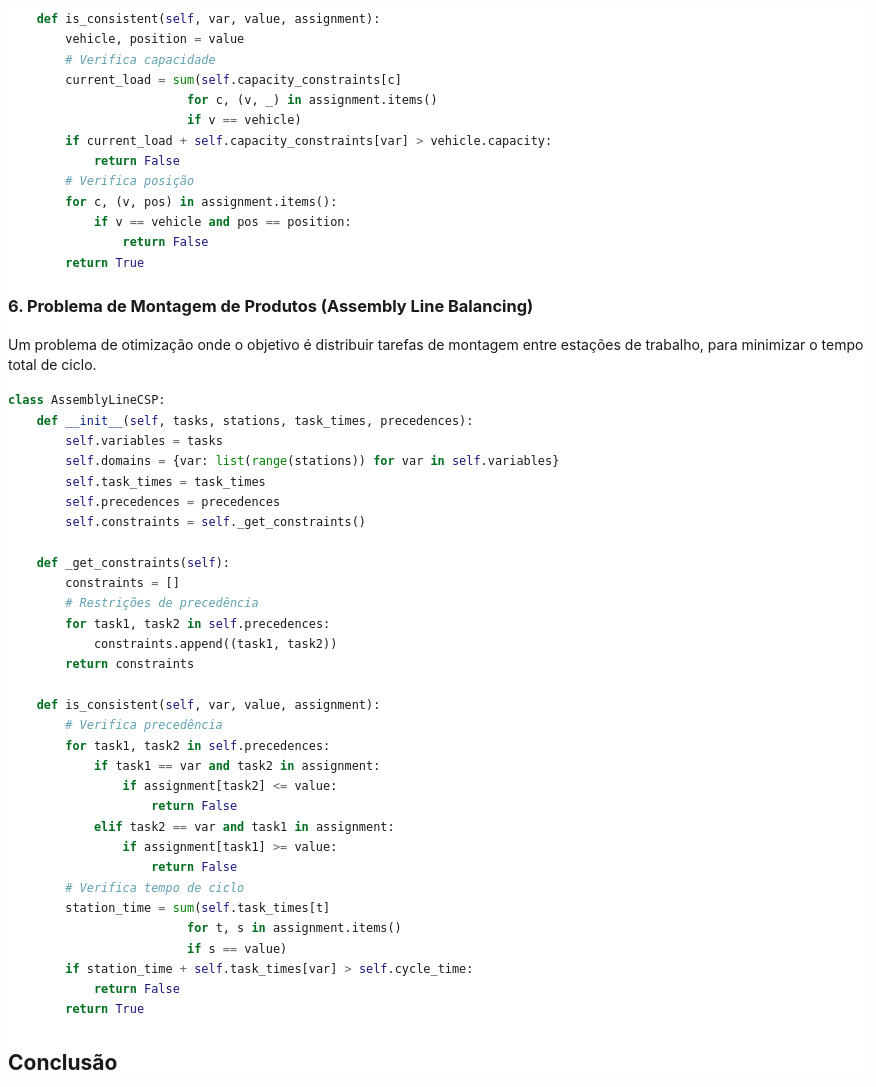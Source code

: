 ```python
    def is_consistent(self, var, value, assignment):
        vehicle, position = value
        # Verifica capacidade
        current_load = sum(self.capacity_constraints[c] 
                         for c, (v, _) in assignment.items() 
                         if v == vehicle)
        if current_load + self.capacity_constraints[var] > vehicle.capacity:
            return False
        # Verifica posição
        for c, (v, pos) in assignment.items():
            if v == vehicle and pos == position:
                return False
        return True
```

### 6. Problema de Montagem de Produtos (Assembly Line Balancing)
Um problema de otimização onde o objetivo é distribuir tarefas de montagem entre estações de trabalho, para minimizar o tempo total de ciclo.

```python
class AssemblyLineCSP:
    def __init__(self, tasks, stations, task_times, precedences):
        self.variables = tasks
        self.domains = {var: list(range(stations)) for var in self.variables}
        self.task_times = task_times
        self.precedences = precedences
        self.constraints = self._get_constraints()
    
    def _get_constraints(self):
        constraints = []
        # Restrições de precedência
        for task1, task2 in self.precedences:
            constraints.append((task1, task2))
        return constraints
    
    def is_consistent(self, var, value, assignment):
        # Verifica precedência
        for task1, task2 in self.precedences:
            if task1 == var and task2 in assignment:
                if assignment[task2] <= value:
                    return False
            elif task2 == var and task1 in assignment:
                if assignment[task1] >= value:
                    return False
        # Verifica tempo de ciclo
        station_time = sum(self.task_times[t] 
                         for t, s in assignment.items() 
                         if s == value)
        if station_time + self.task_times[var] > self.cycle_time:
            return False
        return True
```
## Conclusão 
